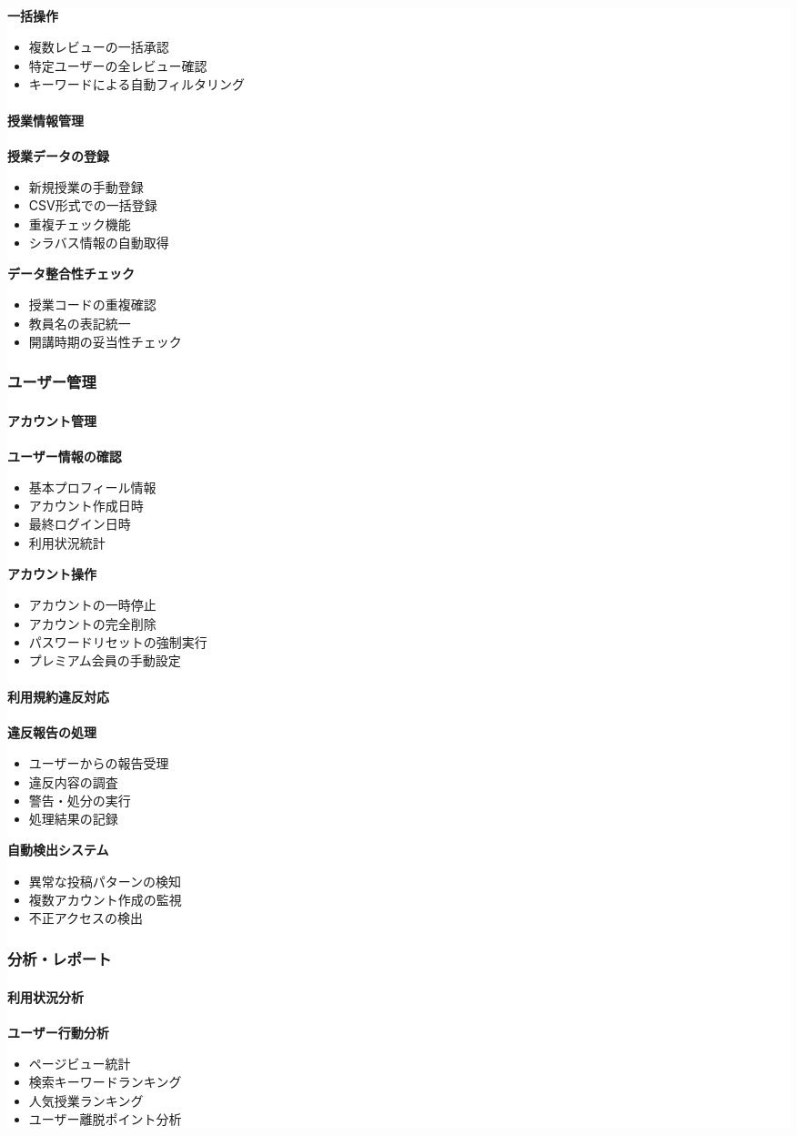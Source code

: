**一括操作**
- 複数レビューの一括承認
- 特定ユーザーの全レビュー確認
- キーワードによる自動フィルタリング

#### 授業情報管理

**授業データの登録**
- 新規授業の手動登録
- CSV形式での一括登録
- 重複チェック機能
- シラバス情報の自動取得

**データ整合性チェック**
- 授業コードの重複確認
- 教員名の表記統一
- 開講時期の妥当性チェック

### ユーザー管理

#### アカウント管理

**ユーザー情報の確認**
- 基本プロフィール情報
- アカウント作成日時
- 最終ログイン日時
- 利用状況統計

**アカウント操作**
- アカウントの一時停止
- アカウントの完全削除
- パスワードリセットの強制実行
- プレミアム会員の手動設定

#### 利用規約違反対応

**違反報告の処理**
- ユーザーからの報告受理
- 違反内容の調査
- 警告・処分の実行
- 処理結果の記録

**自動検出システム**
- 異常な投稿パターンの検知
- 複数アカウント作成の監視
- 不正アクセスの検出

### 分析・レポート

#### 利用状況分析

**ユーザー行動分析**
- ページビュー統計
- 検索キーワードランキング
- 人気授業ランキング
- ユーザー離脱ポイント分析
